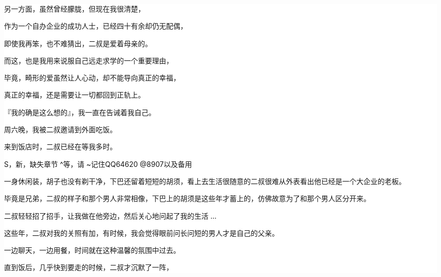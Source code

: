 

另一方面，虽然曾经朦胧，但现在我很清楚，



作为一个自办企业的成功人士，已经四十有余却仍无配偶，



即使我再笨，也不难猜出，二叔是爱着母亲的。



而这，也是我用来说服自己远走求学的一个重要理由，





毕竟，畸形的爱虽然让人心动，却不能导向真正的幸福，





真正的幸福，还是需要让一切都回到正轨上。



『我的确是这么想的』，我一直在告诫着我自己。







周六晚，我被二叔邀请到外面吃饭。



来到饭店时，二叔已经在等我多时。



S，新，缺失章节 ^等，请 ~记住QQ64620 @8907以及备用



一身休闲装，胡子也没有剃干净，下巴还留着短短的胡须，看上去生活很随意的二叔很难从外表看出他已经是一个大企业的老板。





毕竟是兄弟，二叔的样子和那个男人非常相像，下巴上的胡须是这些年才蓄上的，仿佛故意为了和那个男人区分开来。





二叔轻轻招了招手，让我做在他旁边，然后关心地问起了我的生活 ...





这些年，二叔对我的关照有加，有时候，我会觉得眼前问长问短的男人才是自己的父亲。



一边聊天，一边用餐，时间就在这种温馨的氛围中过去。



直到饭后，几乎快到要走的时候，二叔才沉默了一阵，

